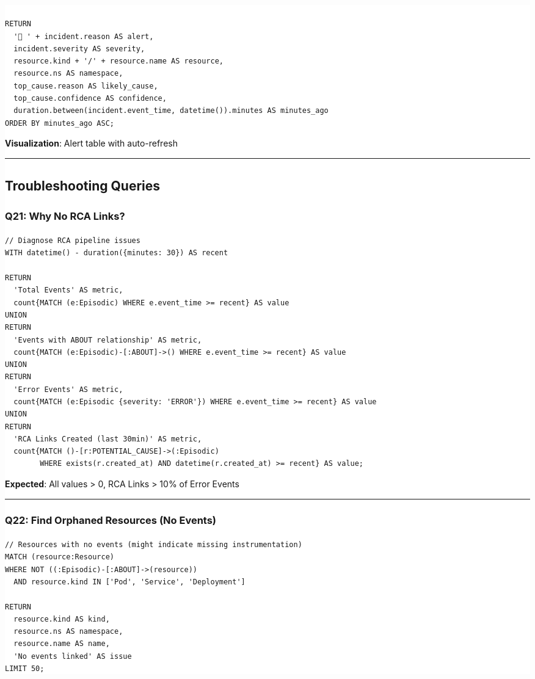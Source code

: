 ```cypher

RETURN
  '🚨 ' + incident.reason AS alert,
  incident.severity AS severity,
  resource.kind + '/' + resource.name AS resource,
  resource.ns AS namespace,
  top_cause.reason AS likely_cause,
  top_cause.confidence AS confidence,
  duration.between(incident.event_time, datetime()).minutes AS minutes_ago
ORDER BY minutes_ago ASC;
```

**Visualization**: Alert table with auto-refresh

---

## Troubleshooting Queries

### Q21: Why No RCA Links?

```cypher
// Diagnose RCA pipeline issues
WITH datetime() - duration({minutes: 30}) AS recent

RETURN
  'Total Events' AS metric,
  count{MATCH (e:Episodic) WHERE e.event_time >= recent} AS value
UNION
RETURN
  'Events with ABOUT relationship' AS metric,
  count{MATCH (e:Episodic)-[:ABOUT]->() WHERE e.event_time >= recent} AS value
UNION
RETURN
  'Error Events' AS metric,
  count{MATCH (e:Episodic {severity: 'ERROR'}) WHERE e.event_time >= recent} AS value
UNION
RETURN
  'RCA Links Created (last 30min)' AS metric,
  count{MATCH ()-[r:POTENTIAL_CAUSE]->(:Episodic)
        WHERE exists(r.created_at) AND datetime(r.created_at) >= recent} AS value;
```

**Expected**: All values > 0, RCA Links > 10% of Error Events

---

### Q22: Find Orphaned Resources (No Events)

```cypher
// Resources with no events (might indicate missing instrumentation)
MATCH (resource:Resource)
WHERE NOT ((:Episodic)-[:ABOUT]->(resource))
  AND resource.kind IN ['Pod', 'Service', 'Deployment']

RETURN
  resource.kind AS kind,
  resource.ns AS namespace,
  resource.name AS name,
  'No events linked' AS issue
LIMIT 50;
```
